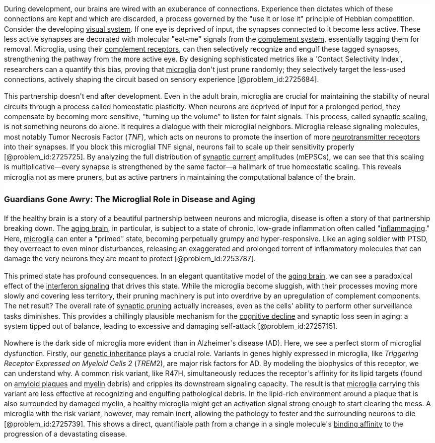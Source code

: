 During development, our brains are wired with an exuberance of connections. Experience then dictates which of these connections are kept and which are discarded, a process governed by the "use it or lose it" principle of Hebbian competition. Consider the developing [visual system](@article_id:150787). If one eye is deprived of input, the synapses connected to it become less active. These less active synapses are decorated with molecular "eat-me" signals from the [complement system](@article_id:142149), essentially tagging them for removal. Microglia, using their [complement receptors](@article_id:186774), can then selectively recognize and engulf these tagged synapses, strengthening the pathway from the more active eye. By designing sophisticated metrics like a 'Contact Selectivity Index', researchers can a quantify this bias, proving that [microglia](@article_id:148187) don't just prune randomly; they selectively target the less-used connections, actively shaping the circuit based on sensory experience [@problem_id:2725684].

This partnership doesn't end after development. Even in the adult brain, microglia are crucial for maintaining the stability of neural circuits through a process called [homeostatic plasticity](@article_id:150699). When neurons are deprived of input for a prolonged period, they compensate by becoming more sensitive, "turning up the volume" to listen for faint signals. This process, called [synaptic scaling](@article_id:173977), is not something neurons do alone. It requires a dialogue with their microglial neighbors. Microglia release signaling molecules, most notably Tumor Necrosis Factor ($TNF$), which acts on neurons to promote the insertion of more [neurotransmitter receptors](@article_id:164555) into their synapses. If you block this microglial TNF signal, neurons fail to scale up their sensitivity properly [@problem_id:2725725]. By analyzing the full distribution of [synaptic current](@article_id:197575) amplitudes (mEPSCs), we can see that this scaling is multiplicative—every synapse is strengthened by the same factor—a hallmark of true homeostatic scaling. This reveals microglia not as mere pruners, but as active partners in maintaining the computational balance of the brain.

### Guardians Gone Awry: The Microglial Role in Disease and Aging

If the healthy brain is a story of a beautiful partnership between neurons and microglia, disease is often a story of that partnership breaking down. The [aging brain](@article_id:203175), in particular, is subject to a state of chronic, low-grade inflammation often called "[inflammaging](@article_id:150864)." Here, [microglia](@article_id:148187) can enter a "primed" state, becoming perpetually grumpy and hyper-responsive. Like an aging soldier with PTSD, they overreact to even minor disturbances, releasing an exaggerated and prolonged torrent of inflammatory molecules that can damage the very neurons they are meant to protect [@problem_id:2253787].

This primed state has profound consequences. In an elegant quantitative model of the [aging brain](@article_id:203175), we can see a paradoxical effect of the [interferon signaling](@article_id:189815) that drives this state. While the microglia become sluggish, with their processes moving more slowly and covering less territory, their pruning machinery is put into overdrive by an upregulation of complement components. The net result? The overall rate of [synaptic pruning](@article_id:173368) actually increases, even as the cells' ability to perform other surveillance tasks diminishes. This provides a chillingly plausible mechanism for the [cognitive decline](@article_id:190627) and synaptic loss seen in aging: a system tipped out of balance, leading to excessive and damaging self-attack [@problem_id:2725715].

Nowhere is the dark side of microglia more evident than in Alzheimer's disease (AD). Here, we see a perfect storm of microglial dysfunction.
Firstly, our [genetic inheritance](@article_id:262027) plays a crucial role. Variants in genes highly expressed in microglia, like *Triggering Receptor Expressed on Myeloid Cells 2* ($TREM2$), are major risk factors for AD. By modeling the biophysics of this receptor, we can understand why. A common risk variant, like R47H, simultaneously reduces the receptor's affinity for its lipid targets (found on [amyloid plaques](@article_id:166086) and [myelin](@article_id:152735) debris) and cripples its downstream signaling capacity. The result is that [microglia](@article_id:148187) carrying this variant are less effective at recognizing and engulfing pathological debris. In the lipid-rich environment around a plaque that is also surrounded by damaged [myelin](@article_id:152735), a healthy microglia might get an activation signal strong enough to start clearing the mess. A microglia with the risk variant, however, may remain inert, allowing the pathology to fester and the surrounding neurons to die [@problem_id:2725739]. This shows a direct, quantifiable path from a change in a single molecule's [binding affinity](@article_id:261228) to the progression of a devastating disease.
